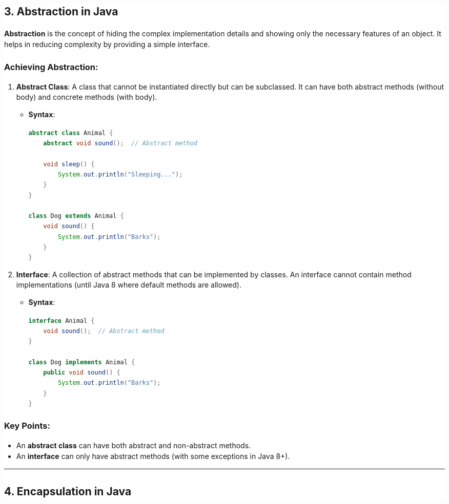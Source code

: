 
## **3. Abstraction in Java**

**Abstraction** is the concept of hiding the complex implementation details and showing only the necessary features of an object. It helps in reducing complexity by providing a simple interface.

### **Achieving Abstraction**:

1. **Abstract Class**: A class that cannot be instantiated directly but can be subclassed. It can have both abstract methods (without body) and concrete methods (with body).

   * **Syntax**:

     ```java
     abstract class Animal {
         abstract void sound();  // Abstract method

         void sleep() {
             System.out.println("Sleeping...");
         }
     }

     class Dog extends Animal {
         void sound() {
             System.out.println("Barks");
         }
     }
     ```

2. **Interface**: A collection of abstract methods that can be implemented by classes. An interface cannot contain method implementations (until Java 8 where default methods are allowed).

   * **Syntax**:

     ```java
     interface Animal {
         void sound();  // Abstract method
     }

     class Dog implements Animal {
         public void sound() {
             System.out.println("Barks");
         }
     }
     ```

### **Key Points**:

* An **abstract class** can have both abstract and non-abstract methods.
* An **interface** can only have abstract methods (with some exceptions in Java 8+).

---

## **4. Encapsulation in Java**
